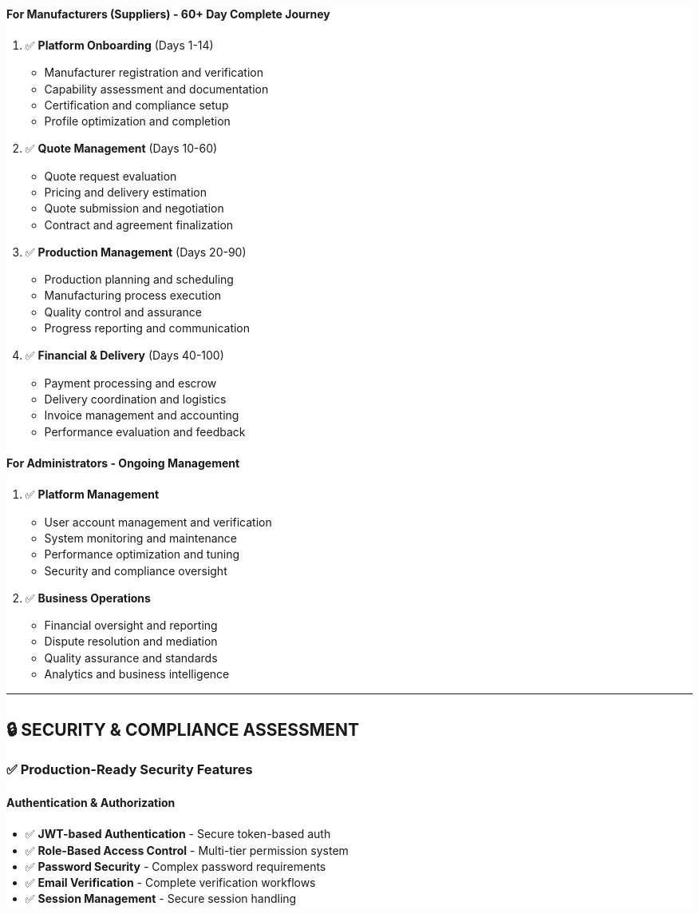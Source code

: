#### **For Manufacturers (Suppliers) - 60+ Day Complete Journey**
1. ✅ **Platform Onboarding** (Days 1-14)
   - Manufacturer registration and verification
   - Capability assessment and documentation
   - Certification and compliance setup
   - Profile optimization and completion

2. ✅ **Quote Management** (Days 10-60)
   - Quote request evaluation
   - Pricing and delivery estimation
   - Quote submission and negotiation
   - Contract and agreement finalization

3. ✅ **Production Management** (Days 20-90)
   - Production planning and scheduling
   - Manufacturing process execution
   - Quality control and assurance
   - Progress reporting and communication

4. ✅ **Financial & Delivery** (Days 40-100)
   - Payment processing and escrow
   - Delivery coordination and logistics
   - Invoice management and accounting
   - Performance evaluation and feedback

#### **For Administrators - Ongoing Management**
1. ✅ **Platform Management**
   - User account management and verification
   - System monitoring and maintenance
   - Performance optimization and tuning
   - Security and compliance oversight

2. ✅ **Business Operations**
   - Financial oversight and reporting
   - Dispute resolution and mediation
   - Quality assurance and standards
   - Analytics and business intelligence

---

## 🔒 **SECURITY & COMPLIANCE ASSESSMENT**

### **✅ Production-Ready Security Features**

#### **Authentication & Authorization**
- ✅ **JWT-based Authentication** - Secure token-based auth
- ✅ **Role-Based Access Control** - Multi-tier permission system
- ✅ **Password Security** - Complex password requirements
- ✅ **Email Verification** - Complete verification workflows
- ✅ **Session Management** - Secure session handling
